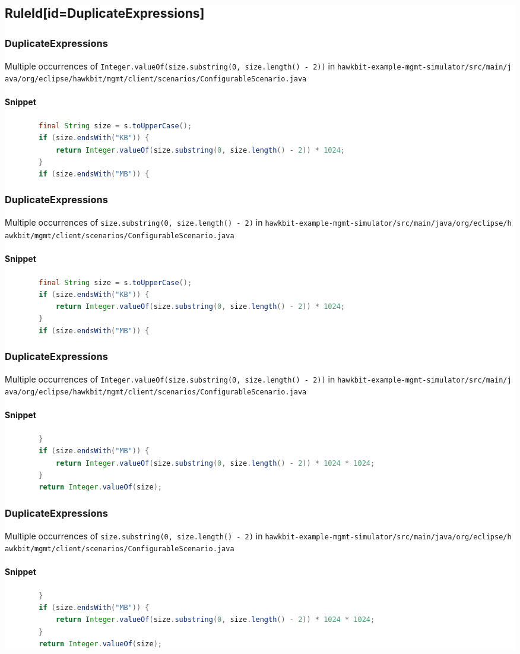 ## RuleId[id=DuplicateExpressions]
### DuplicateExpressions
Multiple occurrences of `Integer.valueOf(size.substring(0, size.length() - 2))`
in `hawkbit-example-mgmt-simulator/src/main/java/org/eclipse/hawkbit/mgmt/client/scenarios/ConfigurableScenario.java`
#### Snippet
```java
        final String size = s.toUpperCase();
        if (size.endsWith("KB")) {
            return Integer.valueOf(size.substring(0, size.length() - 2)) * 1024;
        }
        if (size.endsWith("MB")) {
```

### DuplicateExpressions
Multiple occurrences of `size.substring(0, size.length() - 2)`
in `hawkbit-example-mgmt-simulator/src/main/java/org/eclipse/hawkbit/mgmt/client/scenarios/ConfigurableScenario.java`
#### Snippet
```java
        final String size = s.toUpperCase();
        if (size.endsWith("KB")) {
            return Integer.valueOf(size.substring(0, size.length() - 2)) * 1024;
        }
        if (size.endsWith("MB")) {
```

### DuplicateExpressions
Multiple occurrences of `Integer.valueOf(size.substring(0, size.length() - 2))`
in `hawkbit-example-mgmt-simulator/src/main/java/org/eclipse/hawkbit/mgmt/client/scenarios/ConfigurableScenario.java`
#### Snippet
```java
        }
        if (size.endsWith("MB")) {
            return Integer.valueOf(size.substring(0, size.length() - 2)) * 1024 * 1024;
        }
        return Integer.valueOf(size);
```

### DuplicateExpressions
Multiple occurrences of `size.substring(0, size.length() - 2)`
in `hawkbit-example-mgmt-simulator/src/main/java/org/eclipse/hawkbit/mgmt/client/scenarios/ConfigurableScenario.java`
#### Snippet
```java
        }
        if (size.endsWith("MB")) {
            return Integer.valueOf(size.substring(0, size.length() - 2)) * 1024 * 1024;
        }
        return Integer.valueOf(size);
```
